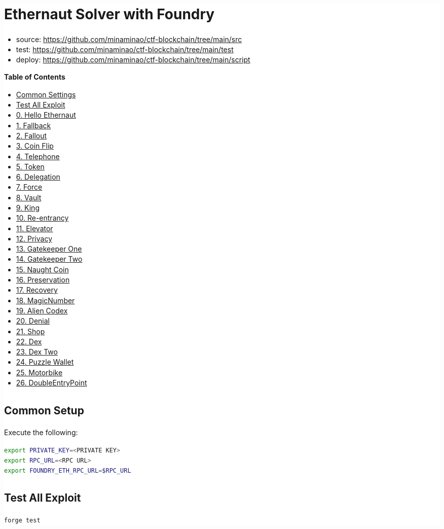 # Ethernaut Solver with Foundry
- source: https://github.com/minaminao/ctf-blockchain/tree/main/src
- test: https://github.com/minaminao/ctf-blockchain/tree/main/test
- deploy: https://github.com/minaminao/ctf-blockchain/tree/main/script

**Table of Contents**
- [Common Settings](#common-settings)
- [Test All Exploit](#test-all-exploit)
- [0. Hello Ethernaut](#0-hello-ethernaut)
- [1. Fallback](#1-fallback)
- [2. Fallout](#2-fallout)
- [3. Coin Flip](#3-coin-flip)
- [4. Telephone](#4-telephone)
- [5. Token](#5-token)
- [6. Delegation](#6-delegation)
- [7. Force](#7-force)
- [8. Vault](#8-vault)
- [9. King](#9-king)
- [10. Re-entrancy](#10-re-entrancy)
- [11. Elevator](#11-elevator)
- [12. Privacy](#12-privacy)
- [13. Gatekeeper One](#13-gatekeeper-one)
- [14. Gatekeeper Two](#14-gatekeeper-two)
- [15. Naught Coin](#15-naught-coin)
- [16. Preservation](#16-preservation)
- [17. Recovery](#17-recovery)
- [18. MagicNumber](#18-magicnumber)
- [19. Alien Codex](#19-alien-codex)
- [20. Denial](#20-denial)
- [21. Shop](#21-shop)
- [22. Dex](#22-dex)
- [23. Dex Two](#23-dex-two)
- [24. Puzzle Wallet](#24-puzzle-wallet)
- [25. Motorbike](#25-motorbike)
- [26. DoubleEntryPoint](#26-doubleentrypoint)

## Common Setup

Execute the following:
```sh
export PRIVATE_KEY=<PRIVATE KEY>
export RPC_URL=<RPC URL>
export FOUNDRY_ETH_RPC_URL=$RPC_URL
```

## Test All Exploit 
```sh
forge test
```
